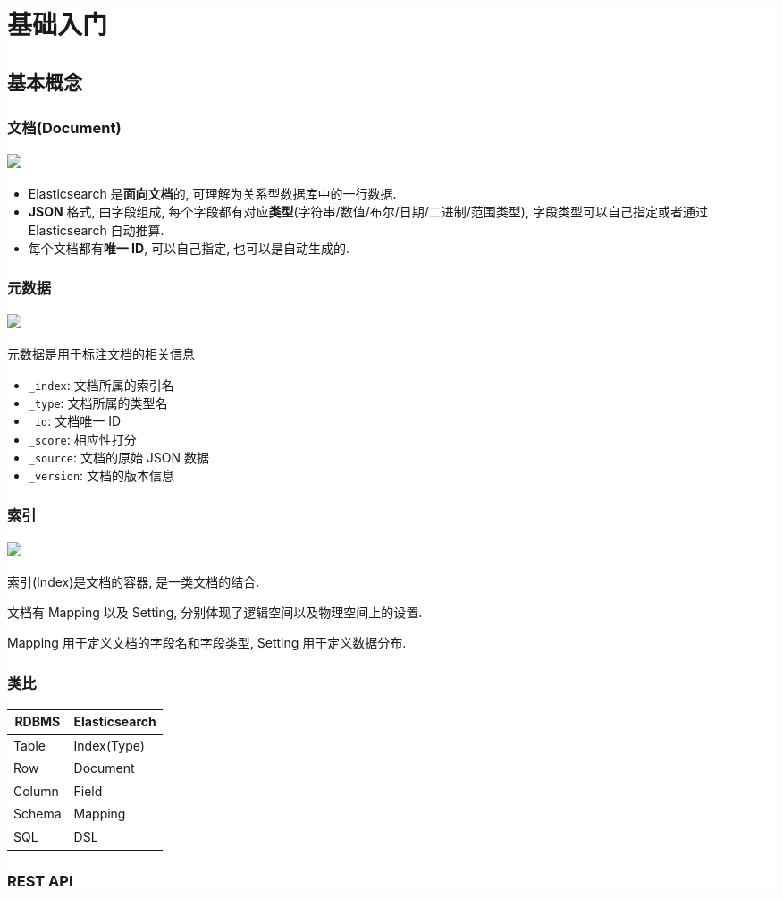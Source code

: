 # 基础入门

## 基本概念

### 文档(Document)

![](https://cdn.yangbingdong.com/img/elasticsearch/elastcsearch-perspective.png)

* Elasticsearch 是**面向文档**的, 可理解为关系型数据库中的一行数据.
* **JSON** 格式, 由字段组成, 每个字段都有对应**类型**(字符串/数值/布尔/日期/二进制/范围类型), 字段类型可以自己指定或者通过 Elasticsearch 自动推算.
* 每个文档都有**唯一 ID**, 可以自己指定, 也可以是自动生成的.

### 元数据

![](https://cdn.yangbingdong.com/img/elasticsearch/meta-data.png)

元数据是用于标注文档的相关信息

* `_index`: 文档所属的索引名
* `_type`: 文档所属的类型名
* `_id`: 文档唯一 ID
* `_score`: 相应性打分
* `_source`: 文档的原始 JSON 数据
* `_version`: 文档的版本信息

### 索引

![](https://cdn.yangbingdong.com/img/elasticsearch/concept-of-index.png)

索引(Index)是文档的容器, 是一类文档的结合.

文档有 Mapping 以及 Setting, 分别体现了逻辑空间以及物理空间上的设置.

Mapping 用于定义文档的字段名和字段类型, Setting 用于定义数据分布.

### 类比

| RDBMS  | Elasticsearch |
| ------ | ------------- |
| Table  | Index(Type)   |
| Row    | Document      |
| Column | Field         |
| Schema | Mapping       |
| SQL    | DSL           |

### REST API
